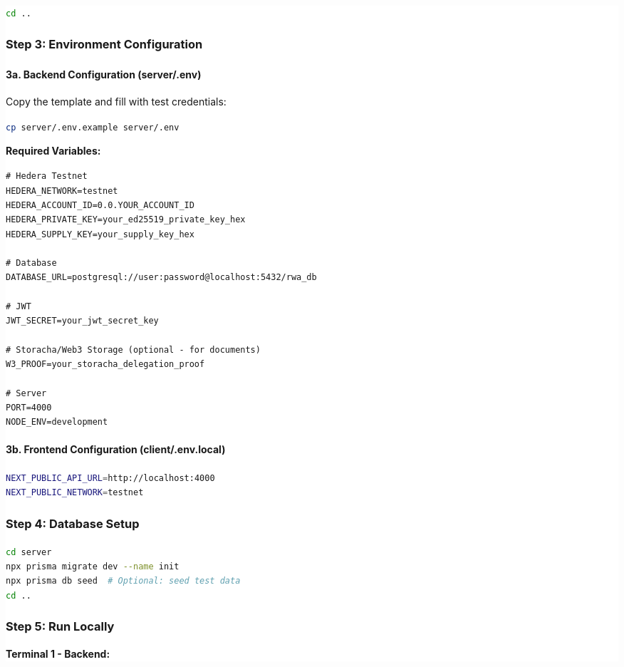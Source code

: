 ```bash
cd ..
```

### Step 3: Environment Configuration

#### 3a. Backend Configuration (server/.env)

Copy the template and fill with test credentials:

```bash
cp server/.env.example server/.env
```

**Required Variables:**

```
# Hedera Testnet
HEDERA_NETWORK=testnet
HEDERA_ACCOUNT_ID=0.0.YOUR_ACCOUNT_ID
HEDERA_PRIVATE_KEY=your_ed25519_private_key_hex
HEDERA_SUPPLY_KEY=your_supply_key_hex

# Database
DATABASE_URL=postgresql://user:password@localhost:5432/rwa_db

# JWT
JWT_SECRET=your_jwt_secret_key

# Storacha/Web3 Storage (optional - for documents)
W3_PROOF=your_storacha_delegation_proof

# Server
PORT=4000
NODE_ENV=development
```

#### 3b. Frontend Configuration (client/.env.local)

```bash
NEXT_PUBLIC_API_URL=http://localhost:4000
NEXT_PUBLIC_NETWORK=testnet
```

### Step 4: Database Setup

```bash
cd server
npx prisma migrate dev --name init
npx prisma db seed  # Optional: seed test data
cd ..
```

### Step 5: Run Locally

**Terminal 1 - Backend:**
